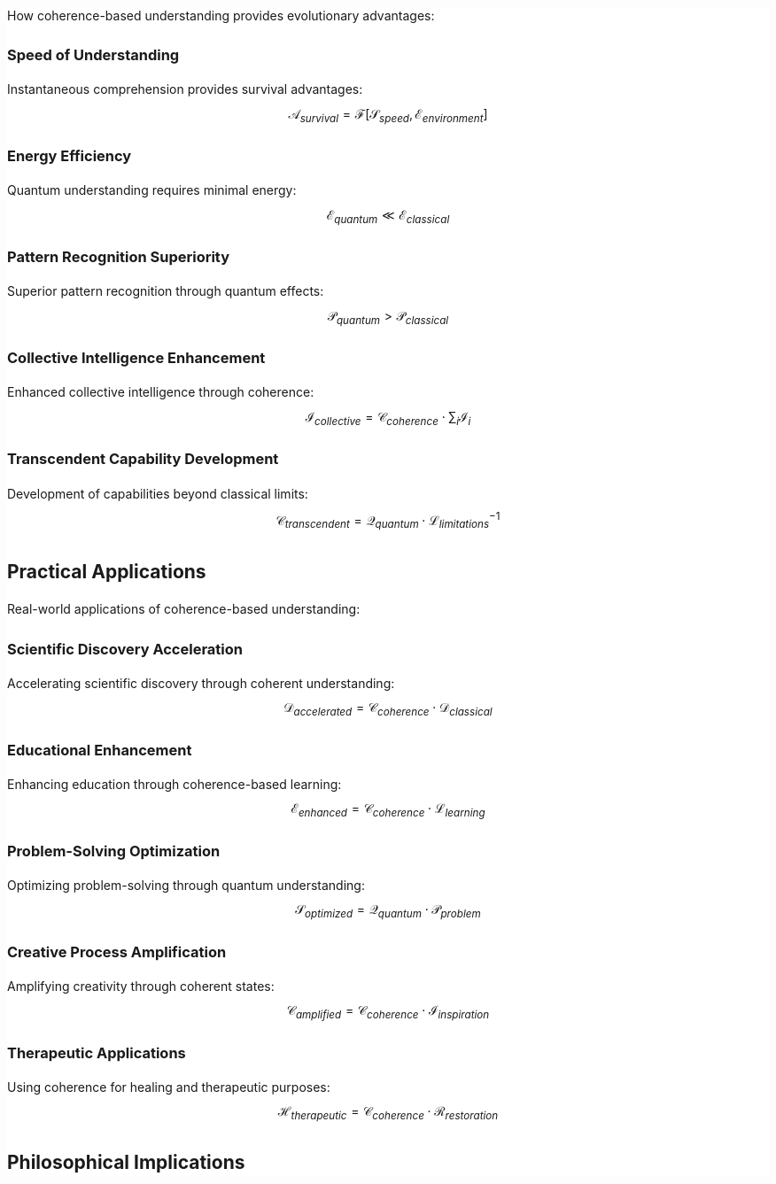 How coherence-based understanding provides evolutionary advantages:

### Speed of Understanding
Instantaneous comprehension provides survival advantages:
$$\mathcal{A}_{survival} = \mathcal{F}[\mathcal{S}_{speed}, \mathcal{E}_{environment}]$$

### Energy Efficiency
Quantum understanding requires minimal energy:
$$\mathcal{E}_{quantum} \ll \mathcal{E}_{classical}$$

### Pattern Recognition Superiority
Superior pattern recognition through quantum effects:
$$\mathcal{P}_{quantum} > \mathcal{P}_{classical}$$

### Collective Intelligence Enhancement
Enhanced collective intelligence through coherence:
$$\mathcal{I}_{collective} = \mathcal{C}_{coherence} \cdot \sum_i \mathcal{I}_i$$

### Transcendent Capability Development
Development of capabilities beyond classical limits:
$$\mathcal{C}_{transcendent} = \mathcal{Q}_{quantum} \cdot \mathcal{L}_{limitations}^{-1}$$

## Practical Applications

Real-world applications of coherence-based understanding:

### Scientific Discovery Acceleration
Accelerating scientific discovery through coherent understanding:
$$\mathcal{D}_{accelerated} = \mathcal{C}_{coherence} \cdot \mathcal{D}_{classical}$$

### Educational Enhancement
Enhancing education through coherence-based learning:
$$\mathcal{E}_{enhanced} = \mathcal{C}_{coherence} \cdot \mathcal{L}_{learning}$$

### Problem-Solving Optimization
Optimizing problem-solving through quantum understanding:
$$\mathcal{S}_{optimized} = \mathcal{Q}_{quantum} \cdot \mathcal{P}_{problem}$$

### Creative Process Amplification
Amplifying creativity through coherent states:
$$\mathcal{C}_{amplified} = \mathcal{C}_{coherence} \cdot \mathcal{I}_{inspiration}$$

### Therapeutic Applications
Using coherence for healing and therapeutic purposes:
$$\mathcal{H}_{therapeutic} = \mathcal{C}_{coherence} \cdot \mathcal{R}_{restoration}$$

## Philosophical Implications
